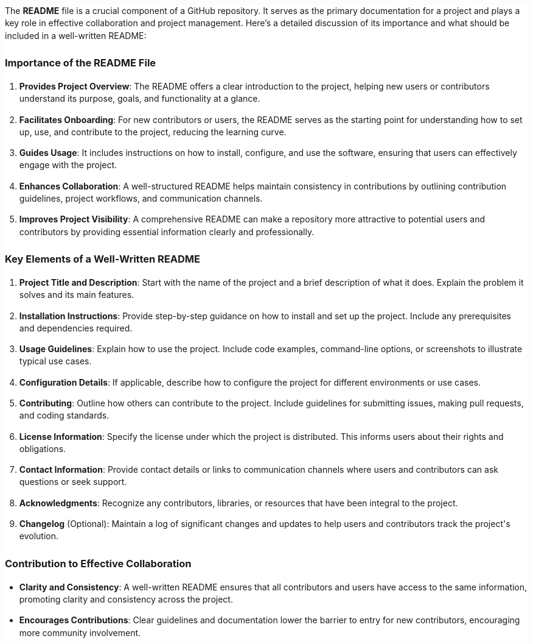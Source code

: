 The **README** file is a crucial component of a GitHub repository. It serves as the primary documentation for a project and plays a key role in effective collaboration and project management. Here’s a detailed discussion of its importance and what should be included in a well-written README:

### Importance of the README File

1. **Provides Project Overview**: The README offers a clear introduction to the project, helping new users or contributors understand its purpose, goals, and functionality at a glance.

2. **Facilitates Onboarding**: For new contributors or users, the README serves as the starting point for understanding how to set up, use, and contribute to the project, reducing the learning curve.

3. **Guides Usage**: It includes instructions on how to install, configure, and use the software, ensuring that users can effectively engage with the project.

4. **Enhances Collaboration**: A well-structured README helps maintain consistency in contributions by outlining contribution guidelines, project workflows, and communication channels.

5. **Improves Project Visibility**: A comprehensive README can make a repository more attractive to potential users and contributors by providing essential information clearly and professionally.

### Key Elements of a Well-Written README

1. **Project Title and Description**: Start with the name of the project and a brief description of what it does. Explain the problem it solves and its main features.

2. **Installation Instructions**: Provide step-by-step guidance on how to install and set up the project. Include any prerequisites and dependencies required.

3. **Usage Guidelines**: Explain how to use the project. Include code examples, command-line options, or screenshots to illustrate typical use cases.

4. **Configuration Details**: If applicable, describe how to configure the project for different environments or use cases.

5. **Contributing**: Outline how others can contribute to the project. Include guidelines for submitting issues, making pull requests, and coding standards.

6. **License Information**: Specify the license under which the project is distributed. This informs users about their rights and obligations.

7. **Contact Information**: Provide contact details or links to communication channels where users and contributors can ask questions or seek support.

8. **Acknowledgments**: Recognize any contributors, libraries, or resources that have been integral to the project.

9. **Changelog** (Optional): Maintain a log of significant changes and updates to help users and contributors track the project's evolution.

### Contribution to Effective Collaboration

- **Clarity and Consistency**: A well-written README ensures that all contributors and users have access to the same information, promoting clarity and consistency across the project.

- **Encourages Contributions**: Clear guidelines and documentation lower the barrier to entry for new contributors, encouraging more community involvement.
